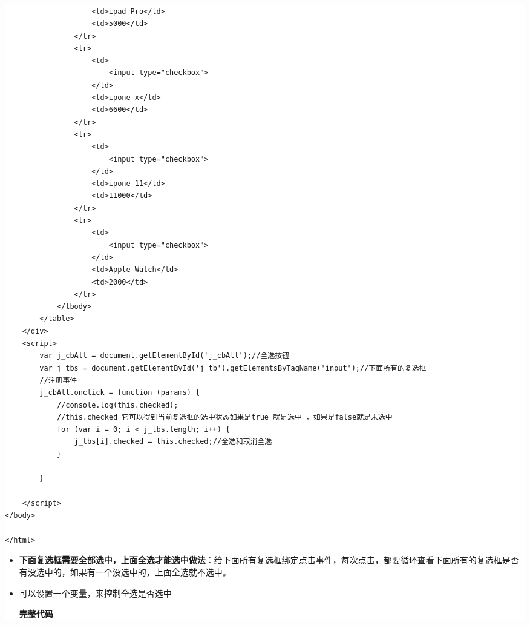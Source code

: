 ```
                    <td>ipad Pro</td>
                    <td>5000</td>
                </tr>
                <tr>
                    <td>
                        <input type="checkbox">
                    </td>
                    <td>ipone x</td>
                    <td>6600</td>
                </tr>
                <tr>
                    <td>
                        <input type="checkbox">
                    </td>
                    <td>ipone 11</td>
                    <td>11000</td>
                </tr>
                <tr>
                    <td>
                        <input type="checkbox">
                    </td>
                    <td>Apple Watch</td>
                    <td>2000</td>
                </tr>
            </tbody>
        </table>
    </div>
    <script>
        var j_cbAll = document.getElementById('j_cbAll');//全选按钮
        var j_tbs = document.getElementById('j_tb').getElementsByTagName('input');//下面所有的复选框
        //注册事件
        j_cbAll.onclick = function (params) {
            //console.log(this.checked);
            //this.checked 它可以得到当前复选框的选中状态如果是true 就是选中 ，如果是false就是未选中
            for (var i = 0; i < j_tbs.length; i++) {
                j_tbs[i].checked = this.checked;//全选和取消全选
            }

        }

    </script>
</body>

</html>
```

- **下面复选框需要全部选中，上面全选才能选中做法**：给下面所有复选框绑定点击事件，每次点击，都要循环查看下面所有的复选框是否有没选中的，如果有一个没选中的，上面全选就不选中。

- 可以设置一个变量，来控制全选是否选中

  

  **完整代码**
